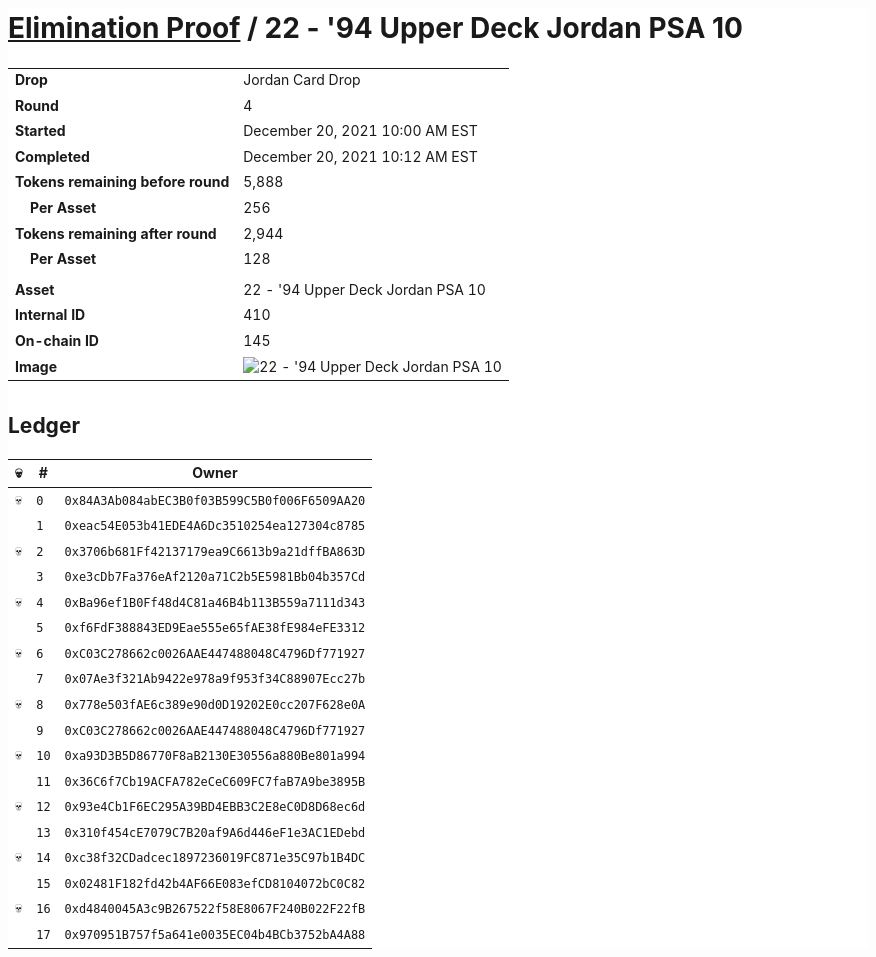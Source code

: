 # [Elimination Proof](./readme.md) / 22 - &#039;94 Upper Deck Jordan PSA 10

|||
|---|---|
| **Drop** | Jordan Card Drop |
| **Round** | 4 |
| **Started** | December 20, 2021 10:00 AM EST |
| **Completed** | December 20, 2021 10:12 AM EST |
| **Tokens remaining before round** | 5,888 |
| **&nbsp;&nbsp;&nbsp;&nbsp;Per Asset** | 256 |
| **Tokens remaining after round** | 2,944 |
| **&nbsp;&nbsp;&nbsp;&nbsp;Per Asset** | 128 |
| | |
| **Asset** | 22 - &#039;94 Upper Deck Jordan PSA 10 |
| **Internal ID** | 410 |
| **On-chain ID** | 145 |
| **Image** | <img src="https://tcdn.blokpax.com/95149d1f-6276-4643-a5bf-3facb849428e/b3f12763c4541312f983c126841c4b145c108a59ffd03d1b5611d14dfae49c75.jpg" height="200" alt="22 - &#039;94 Upper Deck Jordan PSA 10" /> |

## Ledger

| 💀 | # | Owner |
| --- | --- | --- |
| 💀 | `0` | `0x84A3Ab084abEC3B0f03B599C5B0f006F6509AA20` |
|  | `1` | `0xeac54E053b41EDE4A6Dc3510254ea127304c8785` |
| 💀 | `2` | `0x3706b681Ff42137179ea9C6613b9a21dffBA863D` |
|  | `3` | `0xe3cDb7Fa376eAf2120a71C2b5E5981Bb04b357Cd` |
| 💀 | `4` | `0xBa96ef1B0Ff48d4C81a46B4b113B559a7111d343` |
|  | `5` | `0xf6FdF388843ED9Eae555e65fAE38fE984eFE3312` |
| 💀 | `6` | `0xC03C278662c0026AAE447488048C4796Df771927` |
|  | `7` | `0x07Ae3f321Ab9422e978a9f953f34C88907Ecc27b` |
| 💀 | `8` | `0x778e503fAE6c389e90d0D19202E0cc207F628e0A` |
|  | `9` | `0xC03C278662c0026AAE447488048C4796Df771927` |
| 💀 | `10` | `0xa93D3B5D86770F8aB2130E30556a880Be801a994` |
|  | `11` | `0x36C6f7Cb19ACFA782eCeC609FC7faB7A9be3895B` |
| 💀 | `12` | `0x93e4Cb1F6EC295A39BD4EBB3C2E8eC0D8D68ec6d` |
|  | `13` | `0x310f454cE7079C7B20af9A6d446eF1e3AC1EDebd` |
| 💀 | `14` | `0xc38f32CDadcec1897236019FC871e35C97b1B4DC` |
|  | `15` | `0x02481F182fd42b4AF66E083efCD8104072bC0C82` |
| 💀 | `16` | `0xd4840045A3c9B267522f58E8067F240B022F22fB` |
|  | `17` | `0x970951B757f5a641e0035EC04b4BCb3752bA4A88` |